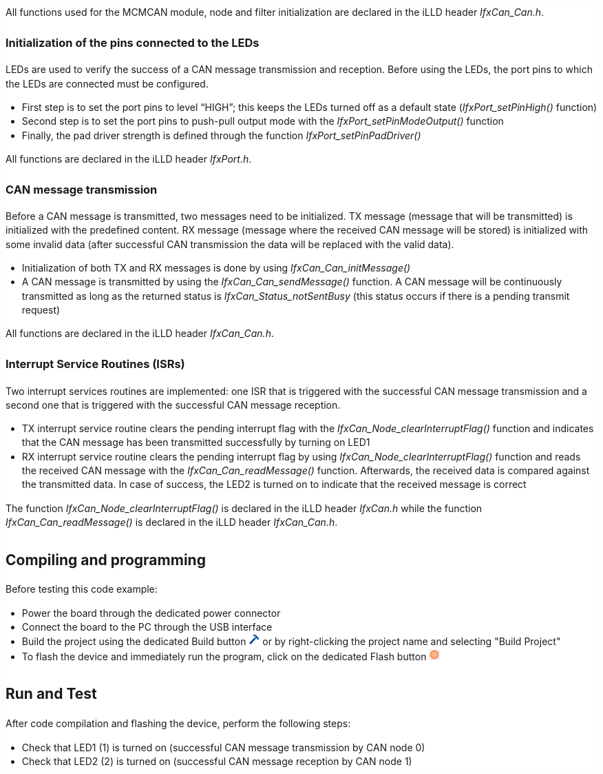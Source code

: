 All functions used for the MCMCAN module, node and filter initialization are declared in the iLLD header *IfxCan_Can.h*.

### Initialization of the pins connected to the LEDs
LEDs are used to verify the success of a CAN message transmission and reception. Before using the LEDs, the port pins to which the LEDs are connected must be configured.
- First step is to set the port pins to level “HIGH”; this keeps the LEDs turned off as a default state (*IfxPort_setPinHigh()* function)
- Second step is to set the port pins to push-pull output mode with the *IfxPort_setPinModeOutput()* function
- Finally, the pad driver strength is defined through the function *IfxPort_setPinPadDriver()*

All functions are declared in the iLLD header *IfxPort.h*.

### CAN message transmission
Before a CAN message is transmitted, two messages need to be initialized. TX message (message that will be transmitted) is initialized with the predefined content. RX message (message where the received CAN message will be stored) is initialized with some invalid data (after successful CAN transmission the data will be replaced with the valid data).
- Initialization of both TX and RX messages is done by using *IfxCan_Can_initMessage()*
- A CAN message is transmitted by using the *IfxCan_Can_sendMessage()* function. A CAN message will be continuously transmitted as long as the returned status is *IfxCan_Status_notSentBusy* (this status occurs if there is a pending transmit request) 

All functions are declared in the iLLD header *IfxCan_Can.h*.

### Interrupt Service Routines (ISRs)
Two interrupt services routines are implemented: one ISR that is triggered with the successful CAN message transmission and a second one that is triggered with the successful CAN message reception.
- TX interrupt service routine clears the pending interrupt flag with the *IfxCan_Node_clearInterruptFlag()* function and indicates that the CAN message has been transmitted successfully by turning on LED1
- RX interrupt service routine clears the pending interrupt flag by using *IfxCan_Node_clearInterruptFlag()* function and reads the received CAN message with the *IfxCan_Can_readMessage()* function. Afterwards, the received data is compared against the transmitted data. In case of success, the LED2 is turned on to indicate that the received message is correct

The function *IfxCan_Node_clearInterruptFlag()* is declared in the iLLD header *IfxCan.h* while the function *IfxCan_Can_readMessage()* is declared in the iLLD header *IfxCan_Can.h*.

## Compiling and programming  
Before testing this code example:  
- Power the board through the dedicated power connector
- Connect the board to the PC through the USB interface  
- Build the project using the dedicated Build button <img src="./Images/build_activeproj.gif" /> or by right-clicking the project name and selecting "Build Project"  
- To flash the device and immediately run the program, click on the dedicated Flash button <img src="./Images/Widget_Flash.png" width="16"/>

## Run and Test
After code compilation and flashing the device, perform the following steps:
- Check that LED1 (1) is turned on (successful CAN message transmission by CAN node 0)
- Check that LED2 (2) is turned on (successful CAN message reception by CAN node 1)
